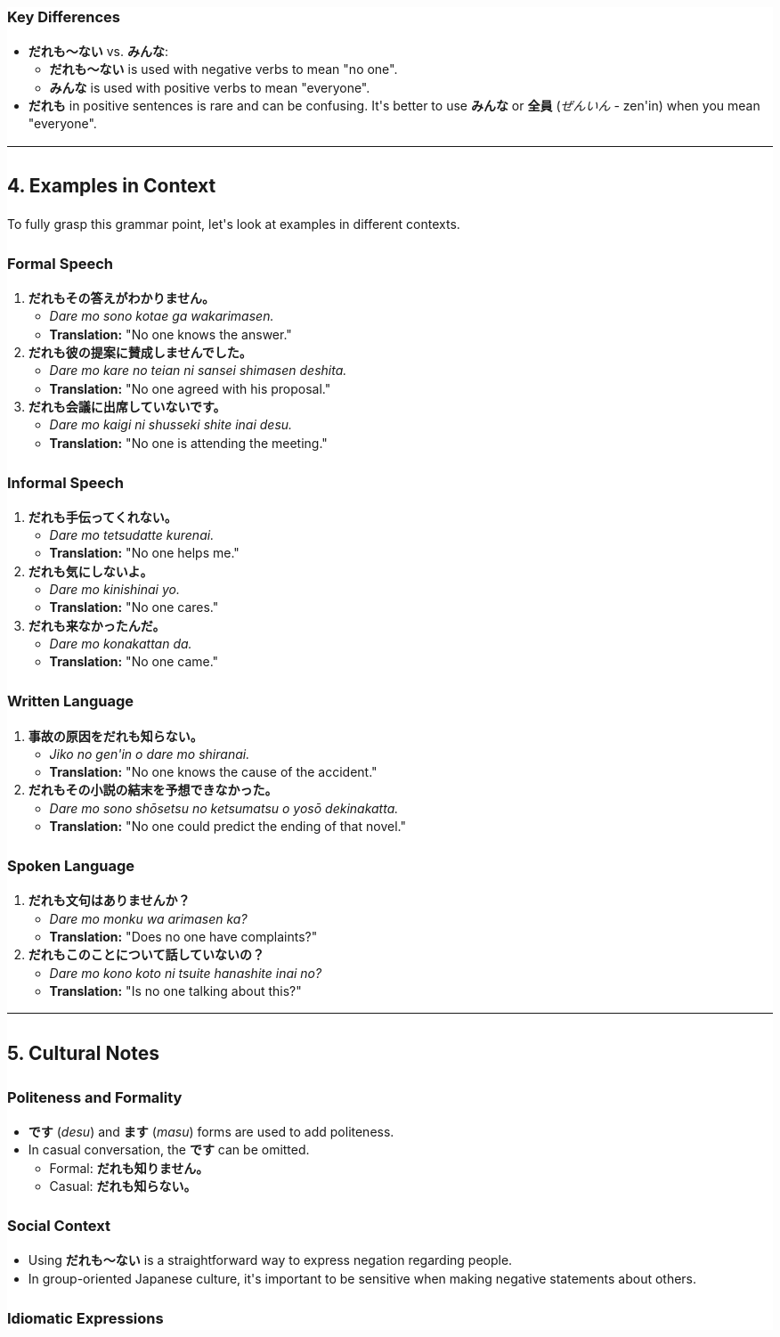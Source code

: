 ### Key Differences
- **だれも～ない** vs. **みんな**:
  - **だれも～ない** is used with negative verbs to mean "no one".
  - **みんな** is used with positive verbs to mean "everyone".
- **だれも** in positive sentences is rare and can be confusing. It's better to use **みんな** or **全員** (*ぜんいん* - zen'in) when you mean "everyone".
---
## 4. Examples in Context
To fully grasp this grammar point, let's look at examples in different contexts.
### Formal Speech
1. **だれもその答えがわかりません。**
   - *Dare mo sono kotae ga wakarimasen.*
   - **Translation:** "No one knows the answer."
2. **だれも彼の提案に賛成しませんでした。**
   - *Dare mo kare no teian ni sansei shimasen deshita.*
   - **Translation:** "No one agreed with his proposal."
3. **だれも会議に出席していないです。**
   - *Dare mo kaigi ni shusseki shite inai desu.*
   - **Translation:** "No one is attending the meeting."
### Informal Speech
1. **だれも手伝ってくれない。**
   - *Dare mo tetsudatte kurenai.*
   - **Translation:** "No one helps me."
2. **だれも気にしないよ。**
   - *Dare mo kinishinai yo.*
   - **Translation:** "No one cares."
3. **だれも来なかったんだ。**
   - *Dare mo konakattan da.*
   - **Translation:** "No one came."
### Written Language
1. **事故の原因をだれも知らない。**
   - *Jiko no gen'in o dare mo shiranai.*
   - **Translation:** "No one knows the cause of the accident."
2. **だれもその小説の結末を予想できなかった。**
   - *Dare mo sono shōsetsu no ketsumatsu o yosō dekinakatta.*
   - **Translation:** "No one could predict the ending of that novel."
### Spoken Language
1. **だれも文句はありませんか？**
   - *Dare mo monku wa arimasen ka?*
   - **Translation:** "Does no one have complaints?"
2. **だれもこのことについて話していないの？**
   - *Dare mo kono koto ni tsuite hanashite inai no?*
   - **Translation:** "Is no one talking about this?"
---
## 5. Cultural Notes
### Politeness and Formality
- **です** (*desu*) and **ます** (*masu*) forms are used to add politeness.
- In casual conversation, the **です** can be omitted.
  - Formal: **だれも知りません。**
  - Casual: **だれも知らない。**
### Social Context
- Using **だれも～ない** is a straightforward way to express negation regarding people.
- In group-oriented Japanese culture, it's important to be sensitive when making negative statements about others.
### Idiomatic Expressions